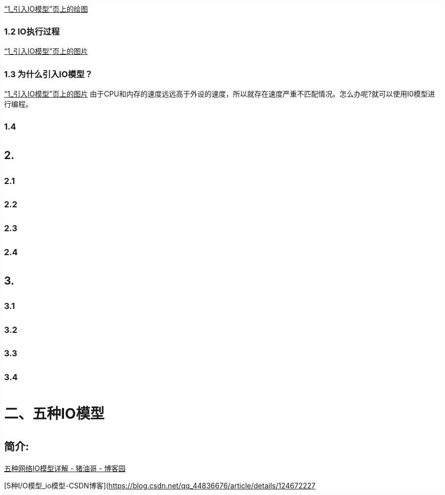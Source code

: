 [“1_引入IO模型”页上的绘图](onenote:#1_引入IO模型&section-id={1F166380-B24F-4E1B-AF2C-66F0276941FF}&page-id={37694841-E228-4975-83AE-069CCB6177D7}&object-id={08CB6FC9-8C1A-4663-B698-4C077884C5E0}&E&base-path=https://d.docs.live.net/52D4B76BB0FFCF51/Documents/\(RK3568\)Linux驱动开发/第四期_高级字符设备进阶.one)

### 1.2 IO执行过程
[“1_引入IO模型”页上的图片](onenote:#1_引入IO模型&section-id={1F166380-B24F-4E1B-AF2C-66F0276941FF}&page-id={37694841-E228-4975-83AE-069CCB6177D7}&object-id={95162302-DFD1-47F9-BB99-D38D7DAC152B}&18&base-path=https://d.docs.live.net/52D4B76BB0FFCF51/Documents/\(RK3568\)Linux驱动开发/第四期_高级字符设备进阶.one)

### 1.3 为什么引入IO模型？
[“1_引入IO模型”页上的图片](onenote:#1_引入IO模型&section-id={1F166380-B24F-4E1B-AF2C-66F0276941FF}&page-id={37694841-E228-4975-83AE-069CCB6177D7}&object-id={95162302-DFD1-47F9-BB99-D38D7DAC152B}&22&base-path=https://d.docs.live.net/52D4B76BB0FFCF51/Documents/\(RK3568\)Linux驱动开发/第四期_高级字符设备进阶.one)
由于CPU和内存的速度远远高于外设的速度，所以就存在速度严重不匹配情况。怎么办呢?就可以使用I0模型进行编程。
### 1.4 


## 2.
### 2.1 


### 2.2 


### 2.3 


### 2.4 


## 3.
### 3.1 

### 3.2 

### 3.3 

### 3.4 




# 二、五种IO模型
## 简介:
[五种网络IO模型详解 - 猪油哥 - 博客园](https://www.cnblogs.com/-hz01/p/17908666.html)

[5种I/O模型_io模型-CSDN博客](https://blog.csdn.net/qq_44836676/article/details/124672227
